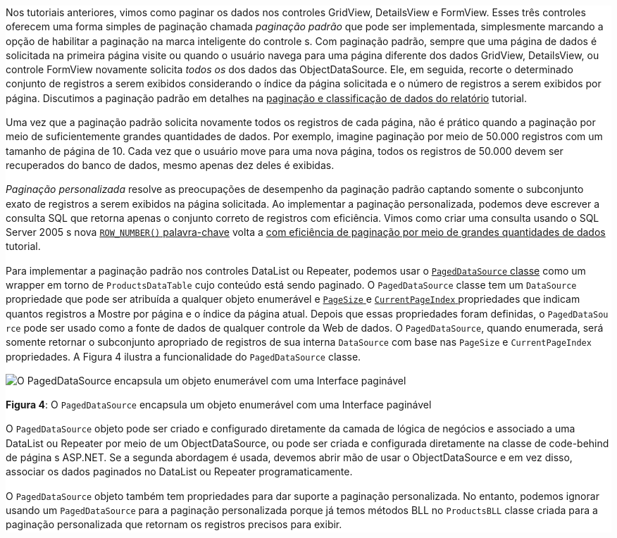 Nos tutoriais anteriores, vimos como paginar os dados nos controles GridView, DetailsView e FormView. Esses três controles oferecem uma forma simples de paginação chamada *paginação padrão* que pode ser implementada, simplesmente marcando a opção de habilitar a paginação na marca inteligente do controle s. Com paginação padrão, sempre que uma página de dados é solicitada na primeira página visite ou quando o usuário navega para uma página diferente dos dados GridView, DetailsView, ou controle FormView novamente solicita *todos os* dos dados das ObjectDataSource. Ele, em seguida, recorte o determinado conjunto de registros a serem exibidos considerando o índice da página solicitada e o número de registros a serem exibidos por página. Discutimos a paginação padrão em detalhes na [paginação e classificação de dados do relatório](../paging-and-sorting/paging-and-sorting-report-data-vb.md) tutorial.

Uma vez que a paginação padrão solicita novamente todos os registros de cada página, não é prático quando a paginação por meio de suficientemente grandes quantidades de dados. Por exemplo, imagine paginação por meio de 50.000 registros com um tamanho de página de 10. Cada vez que o usuário move para uma nova página, todos os registros de 50.000 devem ser recuperados do banco de dados, mesmo apenas dez deles é exibidas.

*Paginação personalizada* resolve as preocupações de desempenho da paginação padrão captando somente o subconjunto exato de registros a serem exibidos na página solicitada. Ao implementar a paginação personalizada, podemos deve escrever a consulta SQL que retorna apenas o conjunto correto de registros com eficiência. Vimos como criar uma consulta usando o SQL Server 2005 s nova [ `ROW_NUMBER()` palavra-chave](http://www.4guysfromrolla.com/webtech/010406-1.shtml) volta a [com eficiência de paginação por meio de grandes quantidades de dados](../paging-and-sorting/efficiently-paging-through-large-amounts-of-data-vb.md) tutorial.

Para implementar a paginação padrão nos controles DataList ou Repeater, podemos usar o [ `PagedDataSource` classe](https://msdn.microsoft.com/library/system.web.ui.webcontrols.pageddatasource.aspx) como um wrapper em torno de `ProductsDataTable` cujo conteúdo está sendo paginado. O `PagedDataSource` classe tem um `DataSource` propriedade que pode ser atribuída a qualquer objeto enumerável e [ `PageSize` ](https://msdn.microsoft.com/library/system.web.ui.webcontrols.pageddatasource.pagesize.aspx) e [ `CurrentPageIndex` ](https://msdn.microsoft.com/library/system.web.ui.webcontrols.pageddatasource.currentpageindex.aspx) propriedades que indicam quantos registros a Mostre por página e o índice da página atual. Depois que essas propriedades foram definidas, o `PagedDataSource` pode ser usado como a fonte de dados de qualquer controle da Web de dados. O `PagedDataSource`, quando enumerada, será somente retornar o subconjunto apropriado de registros de sua interna `DataSource` com base nas `PageSize` e `CurrentPageIndex` propriedades. A Figura 4 ilustra a funcionalidade do `PagedDataSource` classe.


![O PagedDataSource encapsula um objeto enumerável com uma Interface paginável](paging-report-data-in-a-datalist-or-repeater-control-vb/_static/image6.png)

**Figura 4**: O `PagedDataSource` encapsula um objeto enumerável com uma Interface paginável


O `PagedDataSource` objeto pode ser criado e configurado diretamente da camada de lógica de negócios e associado a uma DataList ou Repeater por meio de um ObjectDataSource, ou pode ser criada e configurada diretamente na classe de code-behind de página s ASP.NET. Se a segunda abordagem é usada, devemos abrir mão de usar o ObjectDataSource e em vez disso, associar os dados paginados no DataList ou Repeater programaticamente.

O `PagedDataSource` objeto também tem propriedades para dar suporte a paginação personalizada. No entanto, podemos ignorar usando um `PagedDataSource` para a paginação personalizada porque já temos métodos BLL no `ProductsBLL` classe criada para a paginação personalizada que retornam os registros precisos para exibir.
